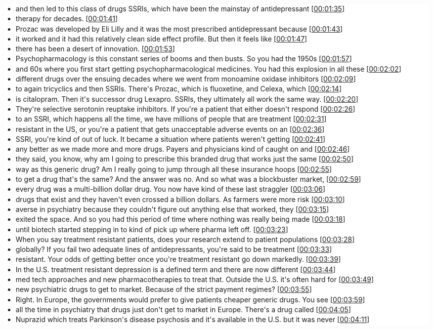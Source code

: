 *  and then led to this class of drugs SSRIs, which have been the mainstay of antidepressant [[00:01:35](https://www.youtube.com/watch?v=-p_mNZboENQ&t=95.74s)]
*  therapy for decades. [[00:01:41](https://www.youtube.com/watch?v=-p_mNZboENQ&t=101.1s)]
*  Prozac was developed by Eli Lilly and it was the most prescribed antidepressant because [[00:01:43](https://www.youtube.com/watch?v=-p_mNZboENQ&t=103.02s)]
*  it worked and it had this relatively clean side effect profile. But then it feels like [[00:01:47](https://www.youtube.com/watch?v=-p_mNZboENQ&t=107.3s)]
*  there has been a desert of innovation. [[00:01:53](https://www.youtube.com/watch?v=-p_mNZboENQ&t=113.42s)]
*  Psychopharmacology is this constant series of booms and then busts. So you had the 1950s [[00:01:57](https://www.youtube.com/watch?v=-p_mNZboENQ&t=117.62s)]
*  and 60s where you first start getting psychopharmacological medicines. You had this explosion in all these [[00:02:02](https://www.youtube.com/watch?v=-p_mNZboENQ&t=122.78s)]
*  different drugs over the ensuing decades where we went from monoamine oxidase inhibitors [[00:02:09](https://www.youtube.com/watch?v=-p_mNZboENQ&t=129.18s)]
*  to again tricyclics and then SSRIs. There's Prozac, which is fluoxetine, and Celexa, which [[00:02:14](https://www.youtube.com/watch?v=-p_mNZboENQ&t=134.26000000000002s)]
*  is citalopram. Then it's successor drug Lexapro. SSRIs, they ultimately all work the same way. [[00:02:20](https://www.youtube.com/watch?v=-p_mNZboENQ&t=140.22s)]
*  They're selective serotonin reuptake inhibitors. If you're a patient that either doesn't respond [[00:02:26](https://www.youtube.com/watch?v=-p_mNZboENQ&t=146.34s)]
*  to an SSRI, which happens all the time, we have millions of people that are treatment [[00:02:31](https://www.youtube.com/watch?v=-p_mNZboENQ&t=151.5s)]
*  resistant in the US, or you're a patient that gets unacceptable adverse events on an [[00:02:36](https://www.youtube.com/watch?v=-p_mNZboENQ&t=156.18s)]
*  SSRI, you're kind of out of luck. It became a situation where patients weren't getting [[00:02:41](https://www.youtube.com/watch?v=-p_mNZboENQ&t=161.78s)]
*  any better as we made more and more drugs. Payers and physicians kind of caught on and [[00:02:46](https://www.youtube.com/watch?v=-p_mNZboENQ&t=166.46s)]
*  they said, you know, why am I going to prescribe this branded drug that works just the same [[00:02:50](https://www.youtube.com/watch?v=-p_mNZboENQ&t=170.9s)]
*  way as this generic drug? Am I really going to jump through all these insurance hoops [[00:02:55](https://www.youtube.com/watch?v=-p_mNZboENQ&t=175.54000000000002s)]
*  to get a drug that's the same? And the answer was no. And so what was a blockbuster market, [[00:02:59](https://www.youtube.com/watch?v=-p_mNZboENQ&t=179.78s)]
*  every drug was a multi-billion dollar drug. You now have kind of these last straggler [[00:03:06](https://www.youtube.com/watch?v=-p_mNZboENQ&t=186.06s)]
*  drugs that exist and they haven't even crossed a billion dollars. As farmers were more risk [[00:03:10](https://www.youtube.com/watch?v=-p_mNZboENQ&t=190.58s)]
*  averse in psychiatry because they couldn't figure out anything else that worked, they [[00:03:15](https://www.youtube.com/watch?v=-p_mNZboENQ&t=195.38000000000002s)]
*  exited the space. And so you had this period of time where nothing was really being made [[00:03:18](https://www.youtube.com/watch?v=-p_mNZboENQ&t=198.9s)]
*  until biotech started stepping in to kind of pick up where pharma left off. [[00:03:23](https://www.youtube.com/watch?v=-p_mNZboENQ&t=203.94s)]
*  When you say treatment resistant patients, does your research extend to patient populations [[00:03:28](https://www.youtube.com/watch?v=-p_mNZboENQ&t=208.9s)]
*  globally? If you fail two adequate lines of antidepressants, you're said to be treatment [[00:03:33](https://www.youtube.com/watch?v=-p_mNZboENQ&t=213.62s)]
*  resistant. Your odds of getting better once you're treatment resistant go down markedly. [[00:03:39](https://www.youtube.com/watch?v=-p_mNZboENQ&t=219.46s)]
*  In the U.S. treatment resistant depression is a defined term and there are now different [[00:03:44](https://www.youtube.com/watch?v=-p_mNZboENQ&t=224.9s)]
*  med tech approaches and new pharmacotherapies to treat that. Outside the U.S. it's often hard for [[00:03:49](https://www.youtube.com/watch?v=-p_mNZboENQ&t=229.62s)]
*  new psychiatric drugs to get to market. Because of the strict payment regimes? [[00:03:55](https://www.youtube.com/watch?v=-p_mNZboENQ&t=235.38s)]
*  Right. In Europe, the governments would prefer to give patients cheaper generic drugs. You see [[00:03:59](https://www.youtube.com/watch?v=-p_mNZboENQ&t=239.54000000000002s)]
*  all the time in psychiatry that drugs just don't get to market in Europe. There's a drug called [[00:04:05](https://www.youtube.com/watch?v=-p_mNZboENQ&t=245.14s)]
*  Nuprazid which treats Parkinson's disease psychosis and it's available in the U.S. but it was never [[00:04:11](https://www.youtube.com/watch?v=-p_mNZboENQ&t=251.94s)]
